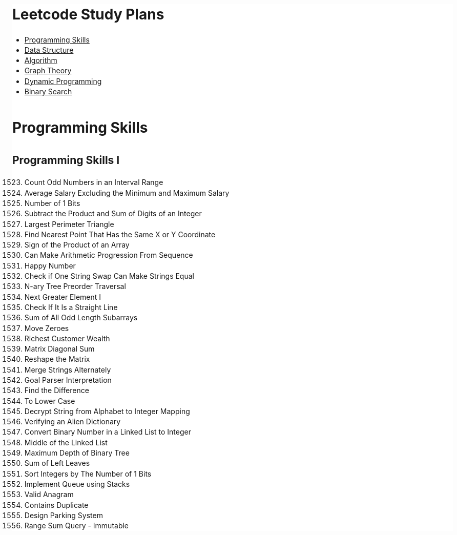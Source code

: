 # Leetcode Study Plans

- [Programming Skills](https://github.com/rachna-ramkumar/Leetcode-Study-Plans/blob/main/index.md#programming-skills)
- [Data Structure](https://github.com/rachna-ramkumar/Leetcode-Study-Plans/blob/main/index.md#data-structure)
- [Algorithm](https://github.com/rachna-ramkumar/Leetcode-Study-Plans/blob/main/index.md#algorithm)
- [Graph Theory](https://github.com/rachna-ramkumar/Leetcode-Study-Plans/blob/main/index.md#graph-theory)
- [Dynamic Programming](https://github.com/rachna-ramkumar/Leetcode-Study-Plans/blob/main/index.md#dynamic-programming)
- [Binary Search](https://github.com/rachna-ramkumar/Leetcode-Study-Plans/blob/main/index.md#binary-search)

# Programming Skills

## Programming Skills I
1523. Count Odd Numbers in an Interval Range
1491. Average Salary Excluding the Minimum and Maximum Salary
191. Number of 1 Bits
1281. Subtract the Product and Sum of Digits of an Integer
976. Largest Perimeter Triangle
1779. Find Nearest Point That Has the Same X or Y Coordinate
1822. Sign of the Product of an Array
1502. Can Make Arithmetic Progression From Sequence
202. Happy Number
1790. Check if One String Swap Can Make Strings Equal
589. N-ary Tree Preorder Traversal
496. Next Greater Element I
1232. Check If It Is a Straight Line
1588. Sum of All Odd Length Subarrays
283. Move Zeroes
1672. Richest Customer Wealth
1572. Matrix Diagonal Sum
566. Reshape the Matrix
1768. Merge Strings Alternately
1678. Goal Parser Interpretation
389. Find the Difference
709. To Lower Case
1309. Decrypt String from Alphabet to Integer Mapping
953. Verifying an Alien Dictionary
1290. Convert Binary Number in a Linked List to Integer
876. Middle of the Linked List
104. Maximum Depth of Binary Tree
404. Sum of Left Leaves
1356. Sort Integers by The Number of 1 Bits
232. Implement Queue using Stacks
242. Valid Anagram
217. Contains Duplicate
1603. Design Parking System
303. Range Sum Query - Immutable
